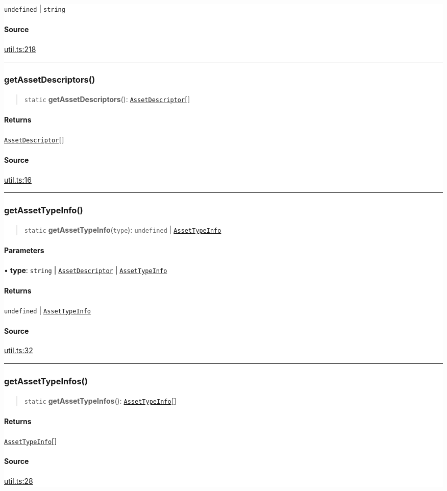 `undefined` \| `string`

#### Source

[util.ts:218](https://github.com/openremote/openremote/blob/42cb01cba1a7d305ff5c67894c04424caf0a0b79/ui/component/model/src/util.ts#L218)

***

### getAssetDescriptors()

> `static` **getAssetDescriptors**(): [`AssetDescriptor`](../interfaces/AssetDescriptor.md)[]

#### Returns

[`AssetDescriptor`](../interfaces/AssetDescriptor.md)[]

#### Source

[util.ts:16](https://github.com/openremote/openremote/blob/42cb01cba1a7d305ff5c67894c04424caf0a0b79/ui/component/model/src/util.ts#L16)

***

### getAssetTypeInfo()

> `static` **getAssetTypeInfo**(`type`): `undefined` \| [`AssetTypeInfo`](../interfaces/AssetTypeInfo.md)

#### Parameters

• **type**: `string` \| [`AssetDescriptor`](../interfaces/AssetDescriptor.md) \| [`AssetTypeInfo`](../interfaces/AssetTypeInfo.md)

#### Returns

`undefined` \| [`AssetTypeInfo`](../interfaces/AssetTypeInfo.md)

#### Source

[util.ts:32](https://github.com/openremote/openremote/blob/42cb01cba1a7d305ff5c67894c04424caf0a0b79/ui/component/model/src/util.ts#L32)

***

### getAssetTypeInfos()

> `static` **getAssetTypeInfos**(): [`AssetTypeInfo`](../interfaces/AssetTypeInfo.md)[]

#### Returns

[`AssetTypeInfo`](../interfaces/AssetTypeInfo.md)[]

#### Source

[util.ts:28](https://github.com/openremote/openremote/blob/42cb01cba1a7d305ff5c67894c04424caf0a0b79/ui/component/model/src/util.ts#L28)
